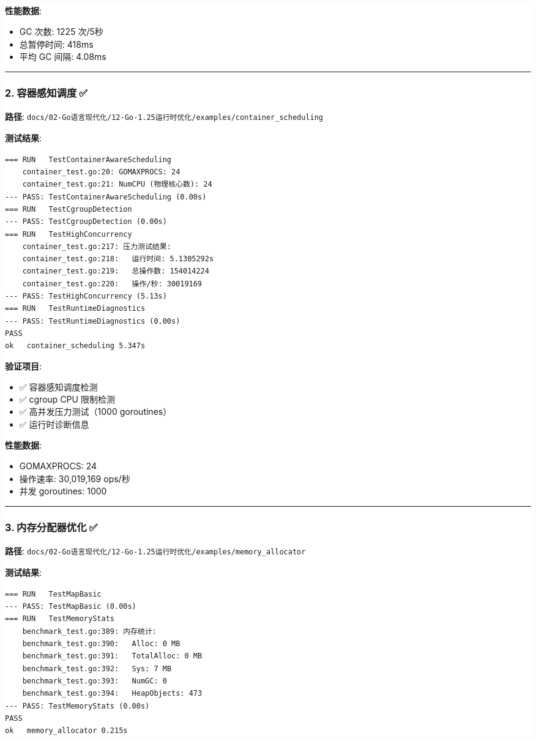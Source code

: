 **性能数据**:

- GC 次数: 1225 次/5秒
- 总暂停时间: 418ms
- 平均 GC 间隔: 4.08ms

---

### 2. 容器感知调度 ✅

**路径**: `docs/02-Go语言现代化/12-Go-1.25运行时优化/examples/container_scheduling`

**测试结果**:

```text
=== RUN   TestContainerAwareScheduling
    container_test.go:20: GOMAXPROCS: 24
    container_test.go:21: NumCPU (物理核心数): 24
--- PASS: TestContainerAwareScheduling (0.00s)
=== RUN   TestCgroupDetection
--- PASS: TestCgroupDetection (0.00s)
=== RUN   TestHighConcurrency
    container_test.go:217: 压力测试结果:
    container_test.go:218:   运行时间: 5.1305292s
    container_test.go:219:   总操作数: 154014224
    container_test.go:220:   操作/秒: 30019169
--- PASS: TestHighConcurrency (5.13s)
=== RUN   TestRuntimeDiagnostics
--- PASS: TestRuntimeDiagnostics (0.00s)
PASS
ok   container_scheduling 5.347s
```

**验证项目**:

- ✅ 容器感知调度检测
- ✅ cgroup CPU 限制检测
- ✅ 高并发压力测试（1000 goroutines）
- ✅ 运行时诊断信息

**性能数据**:

- GOMAXPROCS: 24
- 操作速率: 30,019,169 ops/秒
- 并发 goroutines: 1000

---

### 3. 内存分配器优化 ✅

**路径**: `docs/02-Go语言现代化/12-Go-1.25运行时优化/examples/memory_allocator`

**测试结果**:

```text
=== RUN   TestMapBasic
--- PASS: TestMapBasic (0.00s)
=== RUN   TestMemoryStats
    benchmark_test.go:389: 内存统计:
    benchmark_test.go:390:   Alloc: 0 MB
    benchmark_test.go:391:   TotalAlloc: 0 MB
    benchmark_test.go:392:   Sys: 7 MB
    benchmark_test.go:393:   NumGC: 0
    benchmark_test.go:394:   HeapObjects: 473
--- PASS: TestMemoryStats (0.00s)
PASS
ok   memory_allocator 0.215s
```
